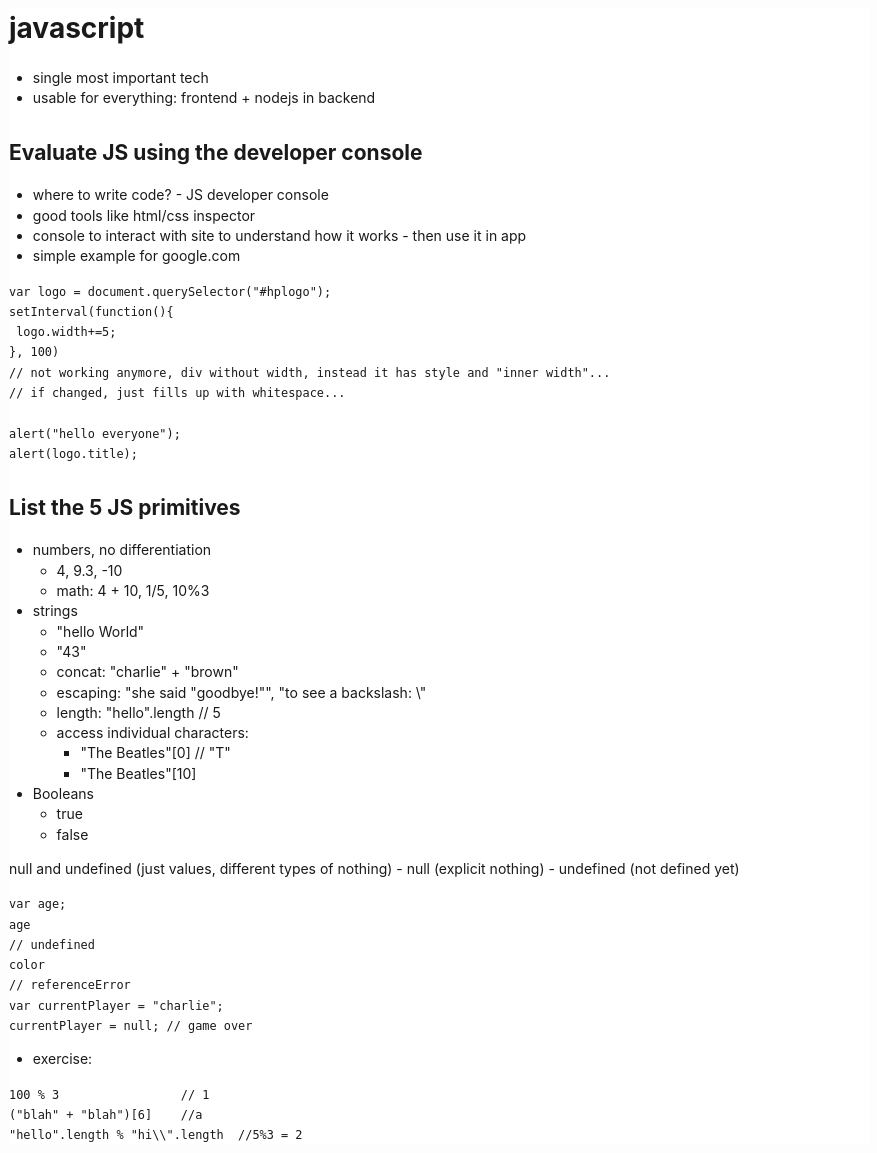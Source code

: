 # javascript
- single most important tech
- usable for everything: frontend + nodejs in backend

## Evaluate JS using the developer console
- where to write code? - JS developer console
- good tools like html/css inspector
- console to interact with site to understand how it works - then use it in app
- simple example for google.com
```
var logo = document.querySelector("#hplogo");
setInterval(function(){
 logo.width+=5;
}, 100)
// not working anymore, div without width, instead it has style and "inner width"...
// if changed, just fills up with whitespace...

alert("hello everyone");
alert(logo.title);
```

## List the 5 JS primitives
- numbers, no differentiation
	- 4, 9.3, -10
	- math: 4 + 10, 1/5, 10%3
- strings
	- "hello World"
	- "43"
	- concat: "charlie" + "brown"
	- escaping: "she said \"goodbye!\"", "to see a backslash: \\"
	- length: "hello".length // 5
	- access individual characters: 
		- "The Beatles"[0] // "T"
		- "The Beatles"[10]
- Booleans
	- true
	- false

null and undefined (just values, different types of nothing)
	- null (explicit nothing)
	- undefined (not defined yet)
```
var age;
age
// undefined
color
// referenceError
var currentPlayer = "charlie";
currentPlayer = null; // game over
```
- exercise:
```
100 % 3 				// 1
("blah" + "blah")[6] 	//a
"hello".length % "hi\\".length	//5%3 = 2
```
